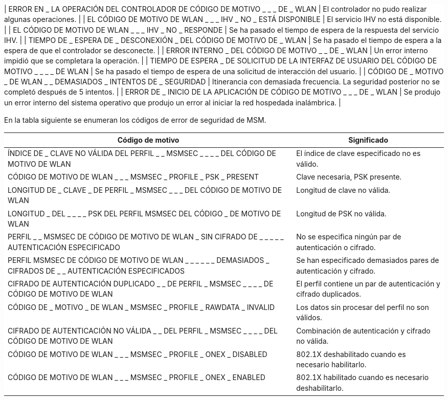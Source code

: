 | ERROR EN \_ LA OPERACIÓN DEL CONTROLADOR DE CÓDIGO DE MOTIVO \_ \_ \_ DE \_ WLAN    | El controlador no pudo realizar algunas operaciones.                                                                    |
| EL CÓDIGO DE MOTIVO DE WLAN \_ \_ \_ IHV \_ NO \_ ESTÁ DISPONIBLE           | El servicio IHV no está disponible.                                                                            |
| EL CÓDIGO DE MOTIVO DE WLAN \_ \_ \_ IHV \_ NO \_ RESPONDE          | Se ha pasado el tiempo de espera de la respuesta del servicio IHV.                                                                 |
| TIEMPO DE \_ ESPERA DE \_ DESCONEXIÓN \_ DEL CÓDIGO DE MOTIVO DE \_ WLAN           | Se ha pasado el tiempo de espera a la espera de que el controlador se desconecte.                                                              |
| ERROR INTERNO \_ DEL CÓDIGO DE MOTIVO \_ \_ DE \_ WLAN             | Un error interno impidió que se completara la operación.                                              |
| TIEMPO DE ESPERA \_ DE SOLICITUD DE LA INTERFAZ DE USUARIO DEL CÓDIGO DE MOTIVO \_ \_ \_ \_ DE WLAN          | Se ha pasado el tiempo de espera de una solicitud de interacción del usuario.                                                                        |
| CÓDIGO DE \_ MOTIVO \_ DE WLAN \_ \_ DEMASIADOS \_ INTENTOS DE \_ SEGURIDAD | Itinerancia con demasiada frecuencia. La seguridad posterior no se completó después de 5 intentos.                                         |
| ERROR DE \_ INICIO DE LA APLICACIÓN DE CÓDIGO DE MOTIVO \_ \_ \_ DE \_ WLAN         | Se produjo un error interno del sistema operativo que produjo un error al iniciar la red hospedada inalámbrica. |



 

En la tabla siguiente se enumeran los códigos de error de seguridad de MSM.



| Código de motivo                                                             | Significado                                                                                                                                                                                   |
|-------------------------------------------------------------------------|-------------------------------------------------------------------------------------------------------------------------------------------------------------------------------------------|
| ÍNDICE DE \_ CLAVE NO VÁLIDA DEL PERFIL \_ \_ MSMSEC \_ \_ \_ \_ DEL CÓDIGO DE MOTIVO DE WLAN                | El índice de clave especificado no es válido.                                                                                                                                                         |
| CÓDIGO DE MOTIVO DE WLAN \_ \_ \_ MSMSEC \_ PROFILE \_ PSK \_ PRESENT                       | Clave necesaria, PSK presente.                                                                                                                                                                |
| LONGITUD DE \_ CLAVE \_ DE PERFIL \_ MSMSEC \_ \_ \_ DEL CÓDIGO DE MOTIVO DE WLAN                        | Longitud de clave no válida.                                                                                                                                                                       |
| LONGITUD \_ DEL \_ \_ \_ \_ PSK DEL PERFIL MSMSEC DEL CÓDIGO \_ DE MOTIVO DE WLAN                        | Longitud de PSK no válida.                                                                                                                                                                       |
| PERFIL \_ \_ MSMSEC DE CÓDIGO DE MOTIVO DE WLAN \_ SIN CIFRADO DE \_ \_ \_ \_ \_ AUTENTICACIÓN ESPECIFICADO        | No se especifica ningún par de autenticación o cifrado.                                                                                                                                                           |
| PERFIL MSMSEC DE CÓDIGO DE MOTIVO DE WLAN \_ \_ \_ \_ \_ \_ DEMASIADOS \_ CIFRADOS DE \_ \_ AUTENTICACIÓN ESPECIFICADOS | Se han especificado demasiados pares de autenticación y cifrado.                                                                                                                                                     |
| CIFRADO DE AUTENTICACIÓN DUPLICADO \_ \_ DE PERFIL \_ MSMSEC \_ \_ \_ \_ DE CÓDIGO DE MOTIVO DE WLAN            | El perfil contiene un par de autenticación y cifrado duplicados.                                                                                                                                              |
| CÓDIGO DE \_ MOTIVO \_ DE WLAN \_ MSMSEC \_ PROFILE \_ RAWDATA \_ INVALID                   | Los datos sin procesar del perfil no son válidos.                                                                                                                                                              |
| CIFRADO DE AUTENTICACIÓN NO VÁLIDA \_ \_ DEL PERFIL \_ MSMSEC \_ \_ \_ \_ DEL CÓDIGO DE MOTIVO DE WLAN              | Combinación de autenticación y cifrado no válida.                                                                                                                                                          |
| CÓDIGO DE MOTIVO DE WLAN \_ \_ \_ MSMSEC \_ PROFILE \_ ONEX \_ DISABLED                     | 802.1X deshabilitado cuando es necesario habilitarlo.                                                                                                                                        |
| CÓDIGO DE MOTIVO DE WLAN \_ \_ \_ MSMSEC \_ PROFILE \_ ONEX \_ ENABLED                      | 802.1X habilitado cuando es necesario deshabilitarlo.                                                                                                                                        |